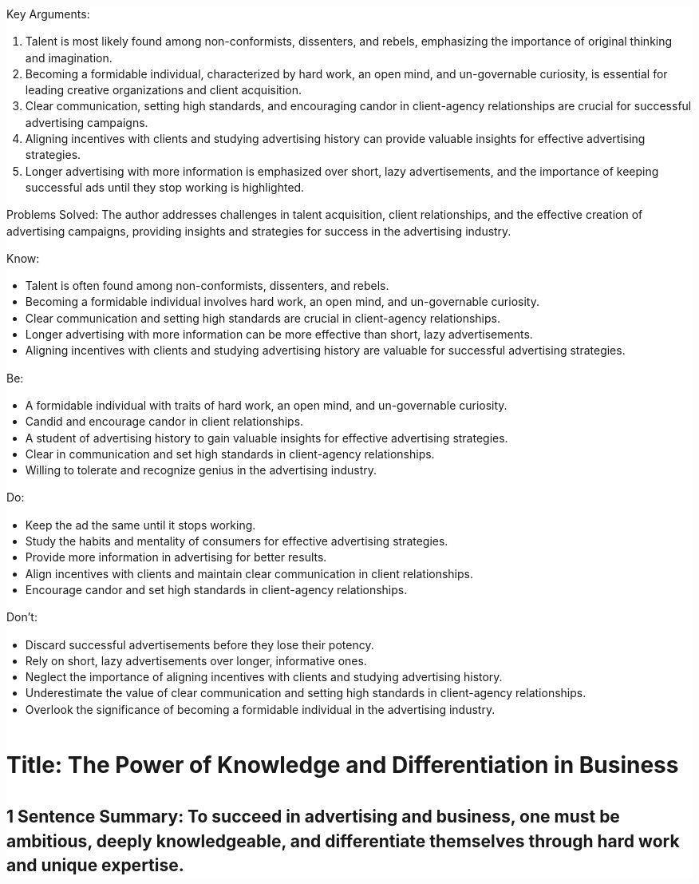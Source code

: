 Key Arguments:
1. Talent is most likely found among non-conformists, dissenters, and rebels, emphasizing the importance of original thinking and imagination.
2. Becoming a formidable individual, characterized by hard work, an open mind, and un-governable curiosity, is essential for leading creative organizations and client acquisition.
3. Clear communication, setting high standards, and encouraging candor in client-agency relationships are crucial for successful advertising campaigns.
4. Aligning incentives with clients and studying advertising history can provide valuable insights for effective advertising strategies.
5. Longer advertising with more information is emphasized over short, lazy advertisements, and the importance of keeping successful ads until they stop working is highlighted.

Problems Solved: The author addresses challenges in talent acquisition, client relationships, and the effective creation of advertising campaigns, providing insights and strategies for success in the advertising industry.

Know:
- Talent is often found among non-conformists, dissenters, and rebels.
- Becoming a formidable individual involves hard work, an open mind, and un-governable curiosity.
- Clear communication and setting high standards are crucial in client-agency relationships.
- Longer advertising with more information can be more effective than short, lazy advertisements.
- Aligning incentives with clients and studying advertising history are valuable for successful advertising strategies.

Be:
- A formidable individual with traits of hard work, an open mind, and un-governable curiosity.
- Candid and encourage candor in client relationships.
- A student of advertising history to gain valuable insights for effective advertising strategies.
- Clear in communication and set high standards in client-agency relationships.
- Willing to tolerate and recognize genius in the advertising industry.

Do:
- Keep the ad the same until it stops working.
- Study the habits and mentality of consumers for effective advertising strategies.
- Provide more information in advertising for better results.
- Align incentives with clients and maintain clear communication in client relationships.
- Encourage candor and set high standards in client-agency relationships.

Don’t:
- Discard successful advertisements before they lose their potency.
- Rely on short, lazy advertisements over longer, informative ones.
- Neglect the importance of aligning incentives with clients and studying advertising history.
- Underestimate the value of clear communication and setting high standards in client-agency relationships.
- Overlook the significance of becoming a formidable individual in the advertising industry.

# Title: The Power of Knowledge and Differentiation in Business

## 1 Sentence Summary: To succeed in advertising and business, one must be ambitious, deeply knowledgeable, and differentiate themselves through hard work and unique expertise.
